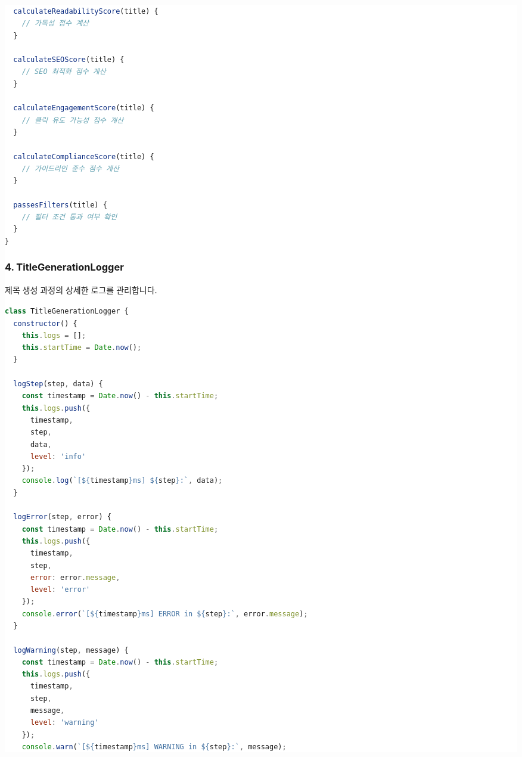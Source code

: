 ```javascript
  calculateReadabilityScore(title) {
    // 가독성 점수 계산
  }

  calculateSEOScore(title) {
    // SEO 최적화 점수 계산
  }

  calculateEngagementScore(title) {
    // 클릭 유도 가능성 점수 계산
  }

  calculateComplianceScore(title) {
    // 가이드라인 준수 점수 계산
  }

  passesFilters(title) {
    // 필터 조건 통과 여부 확인
  }
}
```

### 4. TitleGenerationLogger

제목 생성 과정의 상세한 로그를 관리합니다.

```javascript
class TitleGenerationLogger {
  constructor() {
    this.logs = [];
    this.startTime = Date.now();
  }

  logStep(step, data) {
    const timestamp = Date.now() - this.startTime;
    this.logs.push({
      timestamp,
      step,
      data,
      level: 'info'
    });
    console.log(`[${timestamp}ms] ${step}:`, data);
  }

  logError(step, error) {
    const timestamp = Date.now() - this.startTime;
    this.logs.push({
      timestamp,
      step,
      error: error.message,
      level: 'error'
    });
    console.error(`[${timestamp}ms] ERROR in ${step}:`, error.message);
  }

  logWarning(step, message) {
    const timestamp = Date.now() - this.startTime;
    this.logs.push({
      timestamp,
      step,
      message,
      level: 'warning'
    });
    console.warn(`[${timestamp}ms] WARNING in ${step}:`, message);
```